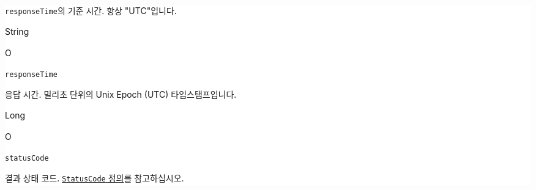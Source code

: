 </td>

<td>

`responseTime`의 기준 시간. 항상 "UTC"입니다.

</td>

<td style="text-align: center;">

<span class="nowrap"> String </span>

</td>

<td style="text-align: center;">

O

</td>

</tr>

<tr>

<td>

`responseTime`

</td>

<td>

응답 시간. 밀리초 단위의 Unix Epoch (UTC) 타임스탬프입니다.

</td>

<td style="text-align: center;">

<span class="nowrap"> Long </span>

</td>

<td style="text-align: center;">

O

</td>

</tr>

<tr>

<td>

`statusCode`

</td>

<td>

결과 상태 코드. [`StatusCode` 정의](/1_Overview.md#statuscode-정의)를 참고하십시오.

</td>

<td style="text-align: center;">

